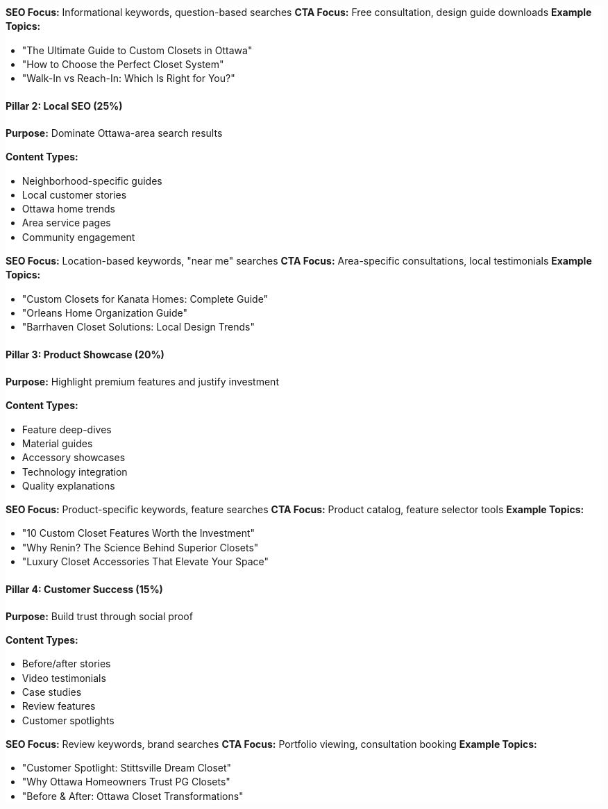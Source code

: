 **SEO Focus:** Informational keywords, question-based searches
**CTA Focus:** Free consultation, design guide downloads
**Example Topics:**
- "The Ultimate Guide to Custom Closets in Ottawa"
- "How to Choose the Perfect Closet System"
- "Walk-In vs Reach-In: Which Is Right for You?"

#### Pillar 2: Local SEO (25%)
**Purpose:** Dominate Ottawa-area search results

**Content Types:**
- Neighborhood-specific guides
- Local customer stories
- Ottawa home trends
- Area service pages
- Community engagement

**SEO Focus:** Location-based keywords, "near me" searches
**CTA Focus:** Area-specific consultations, local testimonials
**Example Topics:**
- "Custom Closets for Kanata Homes: Complete Guide"
- "Orleans Home Organization Guide"
- "Barrhaven Closet Solutions: Local Design Trends"

#### Pillar 3: Product Showcase (20%)
**Purpose:** Highlight premium features and justify investment

**Content Types:**
- Feature deep-dives
- Material guides
- Accessory showcases
- Technology integration
- Quality explanations

**SEO Focus:** Product-specific keywords, feature searches
**CTA Focus:** Product catalog, feature selector tools
**Example Topics:**
- "10 Custom Closet Features Worth the Investment"
- "Why Renin? The Science Behind Superior Closets"
- "Luxury Closet Accessories That Elevate Your Space"

#### Pillar 4: Customer Success (15%)
**Purpose:** Build trust through social proof

**Content Types:**
- Before/after stories
- Video testimonials
- Case studies
- Review features
- Customer spotlights

**SEO Focus:** Review keywords, brand searches
**CTA Focus:** Portfolio viewing, consultation booking
**Example Topics:**
- "Customer Spotlight: Stittsville Dream Closet"
- "Why Ottawa Homeowners Trust PG Closets"
- "Before & After: Ottawa Closet Transformations"
